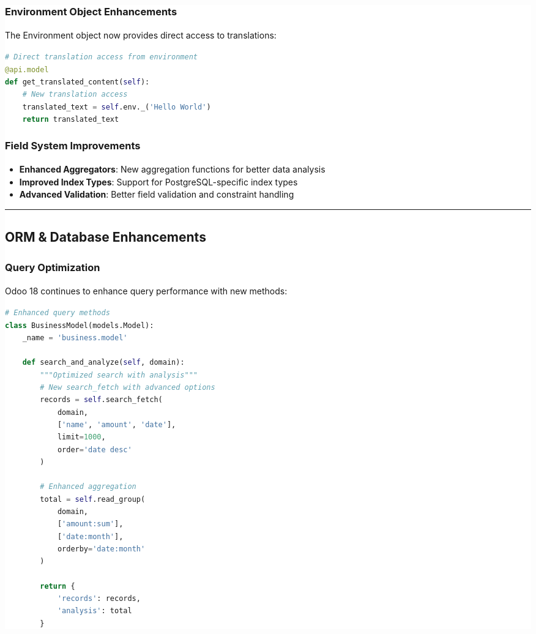### Environment Object Enhancements
The Environment object now provides direct access to translations:

```python
# Direct translation access from environment
@api.model
def get_translated_content(self):
    # New translation access
    translated_text = self.env._('Hello World')
    return translated_text
```

### Field System Improvements
- **Enhanced Aggregators**: New aggregation functions for better data analysis
- **Improved Index Types**: Support for PostgreSQL-specific index types
- **Advanced Validation**: Better field validation and constraint handling

---

## ORM & Database Enhancements

### Query Optimization
Odoo 18 continues to enhance query performance with new methods:

```python
# Enhanced query methods
class BusinessModel(models.Model):
    _name = 'business.model'
    
    def search_and_analyze(self, domain):
        """Optimized search with analysis"""
        # New search_fetch with advanced options
        records = self.search_fetch(
            domain,
            ['name', 'amount', 'date'],
            limit=1000,
            order='date desc'
        )
        
        # Enhanced aggregation
        total = self.read_group(
            domain,
            ['amount:sum'],
            ['date:month'],
            orderby='date:month'
        )
        
        return {
            'records': records,
            'analysis': total
        }
```
